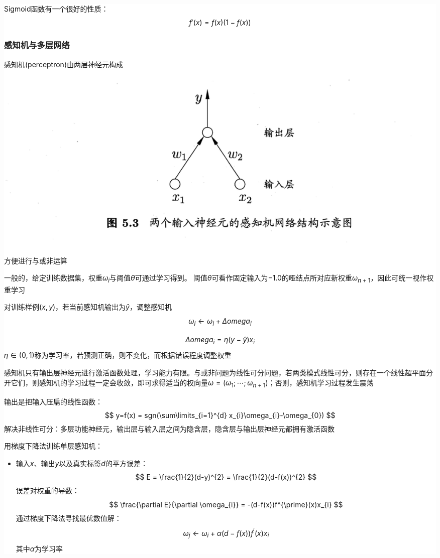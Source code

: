 Sigmoid函数有一个很好的性质：
$$
f'(x) = f(x)(1-f(x))
$$
### 感知机与多层网络

感知机(perceptron)由两层神经元构成

![perceptron](photos/perceptron.png)

方便进行与或非运算

一般的，给定训练数据集，权重$\omega_{i}$与阈值$\theta$可通过学习得到。
阈值$\theta$可看作固定输入为$-1.0$的哑结点所对应新权重$\omega_{n+1}$，因此可统一视作权重学习

对训练样例$(x,y)$，若当前感知机输出为$\hat{y}$，调整感知机
$$
\omega_{i}\leftarrow \omega_{i} + \Delta omega_{i}
$$

$$
\Delta omega_{i} = \eta (y-\hat{y})x_{i}
$$
$\eta\in (0,1)$称为学习率，若预测正确，则不变化，而根据错误程度调整权重

感知机只有输出层神经元进行激活函数处理，学习能力有限。与或非问题为线性可分问题，若两类模式线性可分，则存在一个线性超平面分开它们，则感知机的学习过程一定会收敛，即可求得适当的权向量$\omega = (\omega_{1};\cdots;\omega_{n+1})$；否则，感知机学习过程发生震荡

输出是把输入压扁的线性函数：
$$
y=f(x) = sgn(\sum\limits_{i=1}^{d} x_{i}\omega_{i}-\omega_{0})
$$
解决非线性可分：多层功能神经元，输出层与输入层之间为隐含层，隐含层与输出层神经元都拥有激活函数

用梯度下降法训练单层感知机：

- 输入$x$、输出$y$以及真实标签$d$的平方误差：
$$
E = \frac{1}{2}(d-y)^{2} = \frac{1}{2}(d-f(x))^{2}
$$
误差对权重的导数：
$$
\frac{\partial E}{\partial \omega_{i}} = -(d-f(x))f^{\prime}(x)x_{i}
$$
通过梯度下降法寻找最优数值解：
$$
\omega_{j}\leftarrow \omega_{i} + \alpha(d-f(x))f^{\prime}(x)x_{i}
$$
其中$\alpha$为学习率
